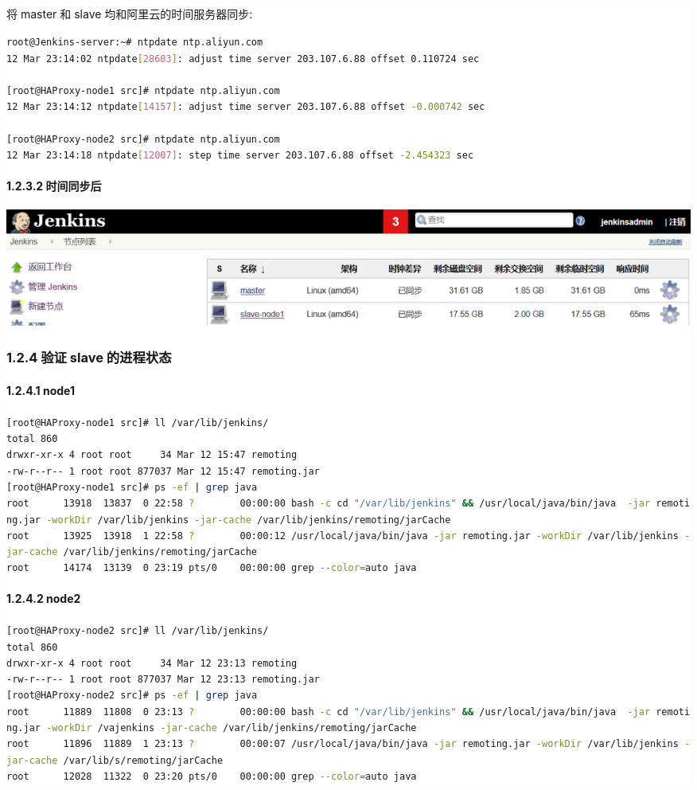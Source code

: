 将 master 和 slave 均和阿里云的时间服务器同步:

```bash
root@Jenkins-server:~# ntpdate ntp.aliyun.com
12 Mar 23:14:02 ntpdate[28603]: adjust time server 203.107.6.88 offset 0.110724 sec

[root@HAProxy-node1 src]# ntpdate ntp.aliyun.com
12 Mar 23:14:12 ntpdate[14157]: adjust time server 203.107.6.88 offset -0.000742 sec

[root@HAProxy-node2 src]# ntpdate ntp.aliyun.com
12 Mar 23:14:18 ntpdate[12007]: step time server 203.107.6.88 offset -2.454323 sec
```

#### 1.2.3.2 时间同步后

![](png/2020-03-12-23-18-00.png)

### 1.2.4 验证 slave 的进程状态

#### 1.2.4.1 node1

```bash
[root@HAProxy-node1 src]# ll /var/lib/jenkins/
total 860
drwxr-xr-x 4 root root     34 Mar 12 15:47 remoting
-rw-r--r-- 1 root root 877037 Mar 12 15:47 remoting.jar
[root@HAProxy-node1 src]# ps -ef | grep java
root      13918  13837  0 22:58 ?        00:00:00 bash -c cd "/var/lib/jenkins" && /usr/local/java/bin/java  -jar remoting.jar -workDir /var/lib/jenkins -jar-cache /var/lib/jenkins/remoting/jarCache
root      13925  13918  1 22:58 ?        00:00:12 /usr/local/java/bin/java -jar remoting.jar -workDir /var/lib/jenkins -jar-cache /var/lib/jenkins/remoting/jarCache
root      14174  13139  0 23:19 pts/0    00:00:00 grep --color=auto java

```

#### 1.2.4.2 node2

```bash
[root@HAProxy-node2 src]# ll /var/lib/jenkins/
total 860
drwxr-xr-x 4 root root     34 Mar 12 23:13 remoting
-rw-r--r-- 1 root root 877037 Mar 12 23:13 remoting.jar
[root@HAProxy-node2 src]# ps -ef | grep java
root      11889  11808  0 23:13 ?        00:00:00 bash -c cd "/var/lib/jenkins" && /usr/local/java/bin/java  -jar remoting.jar -workDir /vajenkins -jar-cache /var/lib/jenkins/remoting/jarCache
root      11896  11889  1 23:13 ?        00:00:07 /usr/local/java/bin/java -jar remoting.jar -workDir /var/lib/jenkins -jar-cache /var/lib/s/remoting/jarCache
root      12028  11322  0 23:20 pts/0    00:00:00 grep --color=auto java
```


[^1]: Groovy 是一种基于 JVM（Java 虚拟机）的敏捷开发语言，它结合了 Python、Ruby 和 Smalltalk 的许多强大的特性，Groovy 代码能够与 Java 代码很好地结合，也能用于扩展现有代码。由于其运行在 JVM 上的特性，Groovy 也可以使用其他非 Java 语言编写的库。